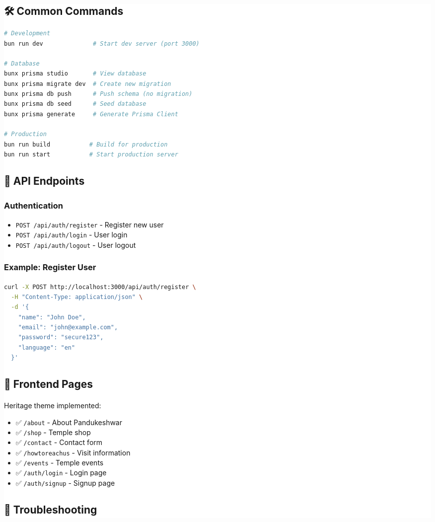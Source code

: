 ## 🛠️ Common Commands

```bash
# Development
bun run dev              # Start dev server (port 3000)

# Database
bunx prisma studio       # View database
bunx prisma migrate dev  # Create new migration
bunx prisma db push      # Push schema (no migration)
bunx prisma db seed      # Seed database
bunx prisma generate     # Generate Prisma Client

# Production
bun run build           # Build for production
bun run start           # Start production server
```

## 📡 API Endpoints

### Authentication
- `POST /api/auth/register` - Register new user
- `POST /api/auth/login` - User login
- `POST /api/auth/logout` - User logout

### Example: Register User

```bash
curl -X POST http://localhost:3000/api/auth/register \
  -H "Content-Type: application/json" \
  -d '{
    "name": "John Doe",
    "email": "john@example.com",
    "password": "secure123",
    "language": "en"
  }'
```

## 🎨 Frontend Pages

Heritage theme implemented:
- ✅ `/about` - About Pandukeshwar
- ✅ `/shop` - Temple shop
- ✅ `/contact` - Contact form
- ✅ `/howtoreachus` - Visit information
- ✅ `/events` - Temple events
- ✅ `/auth/login` - Login page
- ✅ `/auth/signup` - Signup page

## 🐛 Troubleshooting
